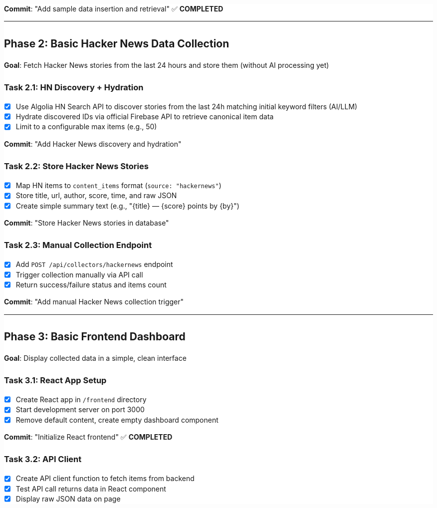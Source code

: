 **Commit**: "Add sample data insertion and retrieval" ✅ **COMPLETED**

---

## Phase 2: Basic Hacker News Data Collection

**Goal**: Fetch Hacker News stories from the last 24 hours and store them (without AI processing yet)

### Task 2.1: HN Discovery + Hydration

- [x] Use Algolia HN Search API to discover stories from the last 24h matching initial keyword filters (AI/LLM)
- [x] Hydrate discovered IDs via official Firebase API to retrieve canonical item data
- [x] Limit to a configurable max items (e.g., 50)

**Commit**: "Add Hacker News discovery and hydration"

### Task 2.2: Store Hacker News Stories

- [x] Map HN items to `content_items` format (`source: "hackernews"`)
- [x] Store title, url, author, score, time, and raw JSON
- [x] Create simple summary text (e.g., "{title} — {score} points by {by}")

**Commit**: "Store Hacker News stories in database"

### Task 2.3: Manual Collection Endpoint

- [x] Add `POST /api/collectors/hackernews` endpoint
- [x] Trigger collection manually via API call
- [x] Return success/failure status and items count

**Commit**: "Add manual Hacker News collection trigger"

---

## Phase 3: Basic Frontend Dashboard

**Goal**: Display collected data in a simple, clean interface

### Task 3.1: React App Setup

- [x] Create React app in `/frontend` directory
- [x] Start development server on port 3000
- [x] Remove default content, create empty dashboard component

**Commit**: "Initialize React frontend" ✅ **COMPLETED**

### Task 3.2: API Client

- [x] Create API client function to fetch items from backend
- [x] Test API call returns data in React component
- [x] Display raw JSON data on page
